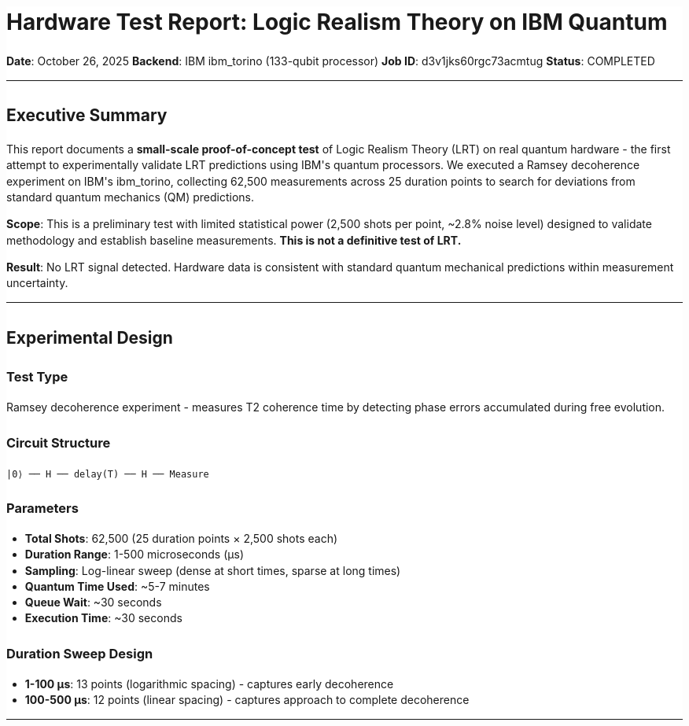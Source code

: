 # Hardware Test Report: Logic Realism Theory on IBM Quantum

**Date**: October 26, 2025
**Backend**: IBM ibm_torino (133-qubit processor)
**Job ID**: d3v1jks60rgc73acmtug
**Status**: COMPLETED

---

## Executive Summary

This report documents a **small-scale proof-of-concept test** of Logic Realism Theory (LRT) on real quantum hardware - the first attempt to experimentally validate LRT predictions using IBM's quantum processors. We executed a Ramsey decoherence experiment on IBM's ibm_torino, collecting 62,500 measurements across 25 duration points to search for deviations from standard quantum mechanics (QM) predictions.

**Scope**: This is a preliminary test with limited statistical power (2,500 shots per point, ~2.8% noise level) designed to validate methodology and establish baseline measurements. **This is not a definitive test of LRT.**

**Result**: No LRT signal detected. Hardware data is consistent with standard quantum mechanical predictions within measurement uncertainty.

---

## Experimental Design

### Test Type
Ramsey decoherence experiment - measures T2 coherence time by detecting phase errors accumulated during free evolution.

### Circuit Structure
```
|0⟩ ── H ── delay(T) ── H ── Measure
```

### Parameters
- **Total Shots**: 62,500 (25 duration points × 2,500 shots each)
- **Duration Range**: 1-500 microseconds (µs)
- **Sampling**: Log-linear sweep (dense at short times, sparse at long times)
- **Quantum Time Used**: ~5-7 minutes
- **Queue Wait**: ~30 seconds
- **Execution Time**: ~30 seconds

### Duration Sweep Design
- **1-100 µs**: 13 points (logarithmic spacing) - captures early decoherence
- **100-500 µs**: 12 points (linear spacing) - captures approach to complete decoherence

---
